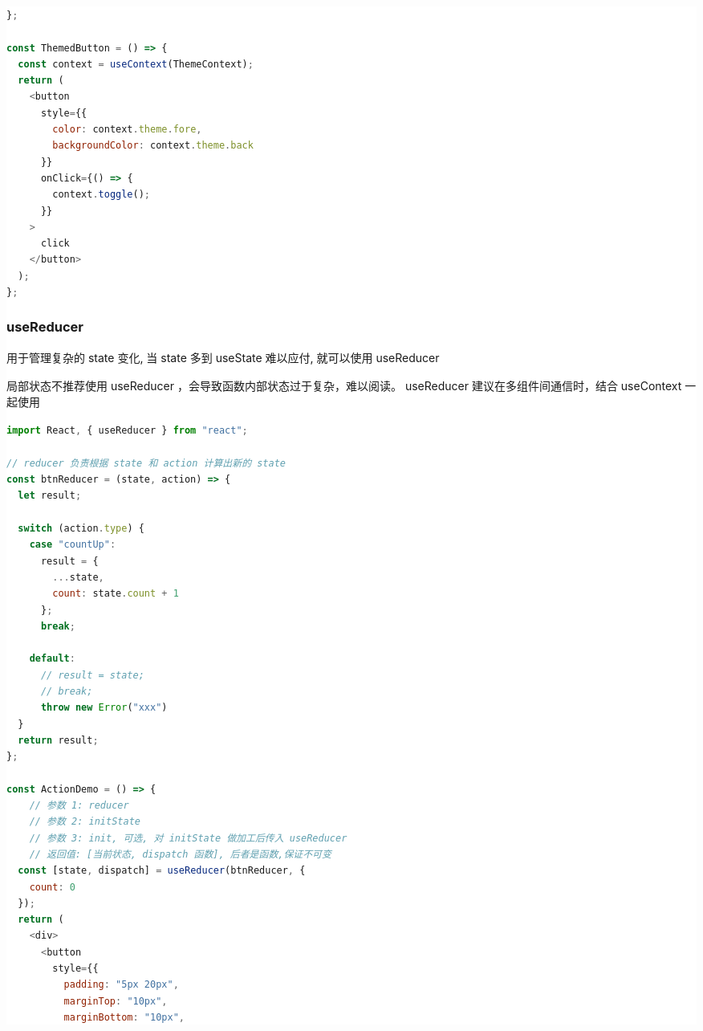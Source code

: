 ```js
};

const ThemedButton = () => {
  const context = useContext(ThemeContext);
  return (
    <button
      style={{
        color: context.theme.fore,
        backgroundColor: context.theme.back
      }}
      onClick={() => {
        context.toggle();
      }}
    >
      click
    </button>
  );
};
```

### useReducer

用于管理复杂的 state 变化, 当 state 多到 useState 难以应付, 就可以使用 useReducer

局部状态不推荐使用 useReducer ，会导致函数内部状态过于复杂，难以阅读。 useReducer 建议在多组件间通信时，结合 useContext 一起使用

```js
import React, { useReducer } from "react";

// reducer 负责根据 state 和 action 计算出新的 state
const btnReducer = (state, action) => {
  let result;

  switch (action.type) {
    case "countUp":
      result = {
        ...state,
        count: state.count + 1
      };
      break;

    default:
      // result = state;
      // break;
      throw new Error("xxx")
  }
  return result;
};

const ActionDemo = () => {
    // 参数 1: reducer
    // 参数 2: initState 
    // 参数 3: init, 可选, 对 initState 做加工后传入 useReducer
    // 返回值: [当前状态, dispatch 函数], 后者是函数,保证不可变
  const [state, dispatch] = useReducer(btnReducer, {
    count: 0
  });
  return (
    <div>
      <button
        style={{
          padding: "5px 20px",
          marginTop: "10px",
          marginBottom: "10px",
```
